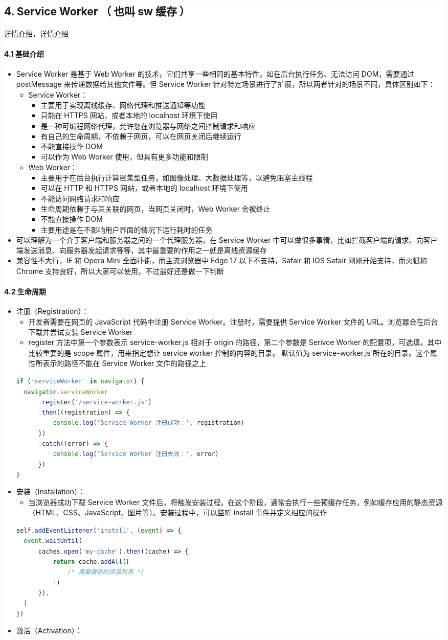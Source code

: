 
## 4. Service Worker （ 也叫 sw 缓存 ）

[详情介绍](https://blog.csdn.net/huangpb123/article/details/89498418)，[详情介绍](https://www.jianshu.com/p/8c0fc2866b82)

#### 4.1 基础介绍

- Service Worker 是基于 Web Worker 的技术，它们共享一些相同的基本特性，如在后台执行任务、无法访问 DOM，需要通过 postMessage 来传递数据给其他文件等。但 Service Worker 针对特定场景进行了扩展，所以两者针对的场景不同，具体区别如下：
  - Service Worker：
    - 主要用于实现离线缓存、网络代理和推送通知等功能
    - 只能在 HTTPS 网站，或者本地的 localhost 环境下使用
    - 是一种可编程网络代理，允许您在浏览器与网络之间控制请求和响应
    - 有自己的生命周期，不依赖于网页，可以在网页关闭后继续运行
    - 不能直接操作 DOM
    - 可以作为 Web Worker 使用，但具有更多功能和限制
  - Web Worker：
    - 主要用于在后台执行计算密集型任务，如图像处理、大数据处理等，以避免阻塞主线程
    - 可以在 HTTP 和 HTTPS 网站，或者本地的 localhost 环境下使用
    - 不能访问网络请求和响应
    - 生命周期依赖于与其关联的网页，当网页关闭时，Web Worker 会被终止
    - 不能直接操作 DOM
    - 主要用途是在不影响用户界面的情况下运行耗时的任务
- 可以理解为一个介于客户端和服务器之间的一个代理服务器，在 Service Worker 中可以做很多事情，比如拦截客户端的请求、向客户端发送消息、向服务器发起请求等等，其中最重要的作用之一就是离线资源缓存
- 兼容性不大行，IE 和 Opera Mini 全面扑街，而主流浏览器中 Edge 17 以下不支持，Safair 和 IOS Safair 刚刚开始支持，而火狐和 Chrome 支持良好，所以大家可以使用，不过最好还是做一下判断

#### 4.2 生命周期

- 注册（Registration）：
  - 开发者需要在网页的 JavaScript 代码中注册 Service Worker。注册时，需要提供 Service Worker 文件的 URL。浏览器会在后台下载并尝试安装 Service Worker
  - register 方法中第一个参数表示 service-worker.js 相对于 origin 的路径，第二个参数是 Serivce Worker 的配置项，可选填，其中比较重要的是 scope 属性，用来指定想让 service worker 控制的内容的目录。 默认值为 service-worker.js 所在的目录。这个属性所表示的路径不能在 Service Worker 文件的路径之上
  ```javascript
  if ('serviceWorker' in navigator) {
  	navigator.serviceWorker
  		.register('/service-worker.js')
  		.then((registration) => {
  			console.log('Service Worker 注册成功：', registration)
  		})
  		.catch((error) => {
  			console.log('Service Worker 注册失败：', error)
  		})
  }
  ```
- 安装（Installation）：
  - 当浏览器成功下载 Service Worker 文件后，将触发安装过程。在这个阶段，通常会执行一些预缓存任务，例如缓存应用的静态资源（HTML、CSS、JavaScript、图片等）。安装过程中，可以监听 install 事件并定义相应的操作
  ```javascript
  self.addEventListener('install', (event) => {
  	event.waitUntil(
  		caches.open('my-cache').then((cache) => {
  			return cache.addAll([
  				/* 需要缓存的资源列表 */
  			])
  		}),
  	)
  })
  ```
- 激活（Activation）：